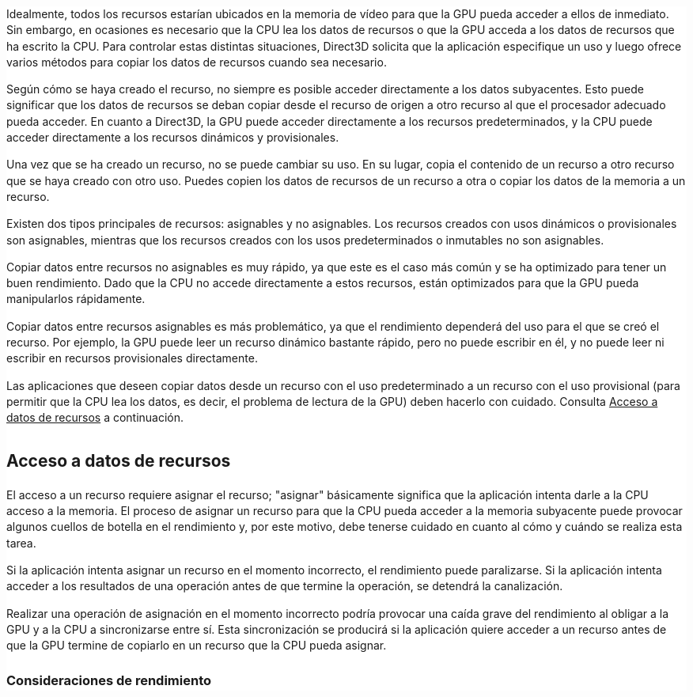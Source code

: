 Idealmente, todos los recursos estarían ubicados en la memoria de vídeo para que la GPU pueda acceder a ellos de inmediato. Sin embargo, en ocasiones es necesario que la CPU lea los datos de recursos o que la GPU acceda a los datos de recursos que ha escrito la CPU. Para controlar estas distintas situaciones, Direct3D solicita que la aplicación especifique un uso y luego ofrece varios métodos para copiar los datos de recursos cuando sea necesario.

Según cómo se haya creado el recurso, no siempre es posible acceder directamente a los datos subyacentes. Esto puede significar que los datos de recursos se deban copiar desde el recurso de origen a otro recurso al que el procesador adecuado pueda acceder. En cuanto a Direct3D, la GPU puede acceder directamente a los recursos predeterminados, y la CPU puede acceder directamente a los recursos dinámicos y provisionales.

Una vez que se ha creado un recurso, no se puede cambiar su uso. En su lugar, copia el contenido de un recurso a otro recurso que se haya creado con otro uso. Puedes copien los datos de recursos de un recurso a otra o copiar los datos de la memoria a un recurso.

Existen dos tipos principales de recursos: asignables y no asignables. Los recursos creados con usos dinámicos o provisionales son asignables, mientras que los recursos creados con los usos predeterminados o inmutables no son asignables.

Copiar datos entre recursos no asignables es muy rápido, ya que este es el caso más común y se ha optimizado para tener un buen rendimiento. Dado que la CPU no accede directamente a estos recursos, están optimizados para que la GPU pueda manipularlos rápidamente.

Copiar datos entre recursos asignables es más problemático, ya que el rendimiento dependerá del uso para el que se creó el recurso. Por ejemplo, la GPU puede leer un recurso dinámico bastante rápido, pero no puede escribir en él, y no puede leer ni escribir en recursos provisionales directamente.

Las aplicaciones que deseen copiar datos desde un recurso con el uso predeterminado a un recurso con el uso provisional (para permitir que la CPU lea los datos, es decir, el problema de lectura de la GPU) deben hacerlo con cuidado. Consulta [Acceso a datos de recursos](#accessing) a continuación.

## <a name="span-idaccessingspanspan-idaccessingspanspan-idaccessingspanaccessing-resource-data"></a><span id="Accessing"></span><span id="accessing"></span><span id="ACCESSING"></span>Acceso a datos de recursos


El acceso a un recurso requiere asignar el recurso; "asignar" básicamente significa que la aplicación intenta darle a la CPU acceso a la memoria. El proceso de asignar un recurso para que la CPU pueda acceder a la memoria subyacente puede provocar algunos cuellos de botella en el rendimiento y, por este motivo, debe tenerse cuidado en cuanto al cómo y cuándo se realiza esta tarea.

Si la aplicación intenta asignar un recurso en el momento incorrecto, el rendimiento puede paralizarse. Si la aplicación intenta acceder a los resultados de una operación antes de que termine la operación, se detendrá la canalización.

Realizar una operación de asignación en el momento incorrecto podría provocar una caída grave del rendimiento al obligar a la GPU y a la CPU a sincronizarse entre sí. Esta sincronización se producirá si la aplicación quiere acceder a un recurso antes de que la GPU termine de copiarlo en un recurso que la CPU pueda asignar.

### <a name="span-idperformanceconsiderationsspanspan-idperformanceconsiderationsspanspan-idperformanceconsiderationsspanperformance-considerations"></a><span id="Performance_Considerations"></span><span id="performance_considerations"></span><span id="PERFORMANCE_CONSIDERATIONS"></span>Consideraciones de rendimiento
